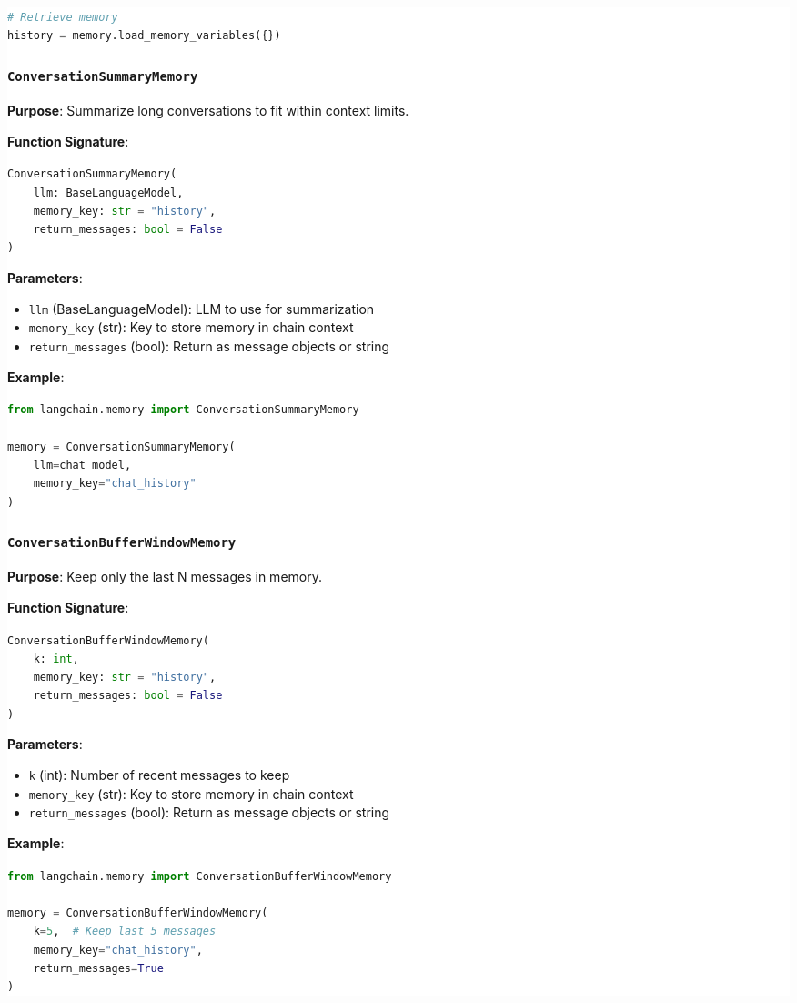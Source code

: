 ```python
# Retrieve memory
history = memory.load_memory_variables({})
```

### `ConversationSummaryMemory`
**Purpose**: Summarize long conversations to fit within context limits.

**Function Signature**:
```python
ConversationSummaryMemory(
    llm: BaseLanguageModel,
    memory_key: str = "history",
    return_messages: bool = False
)
```

**Parameters**:
- `llm` (BaseLanguageModel): LLM to use for summarization
- `memory_key` (str): Key to store memory in chain context
- `return_messages` (bool): Return as message objects or string

**Example**:
```python
from langchain.memory import ConversationSummaryMemory

memory = ConversationSummaryMemory(
    llm=chat_model,
    memory_key="chat_history"
)
```

### `ConversationBufferWindowMemory`
**Purpose**: Keep only the last N messages in memory.

**Function Signature**:
```python
ConversationBufferWindowMemory(
    k: int,
    memory_key: str = "history",
    return_messages: bool = False
)
```

**Parameters**:
- `k` (int): Number of recent messages to keep
- `memory_key` (str): Key to store memory in chain context
- `return_messages` (bool): Return as message objects or string

**Example**:
```python
from langchain.memory import ConversationBufferWindowMemory

memory = ConversationBufferWindowMemory(
    k=5,  # Keep last 5 messages
    memory_key="chat_history",
    return_messages=True
)
```
